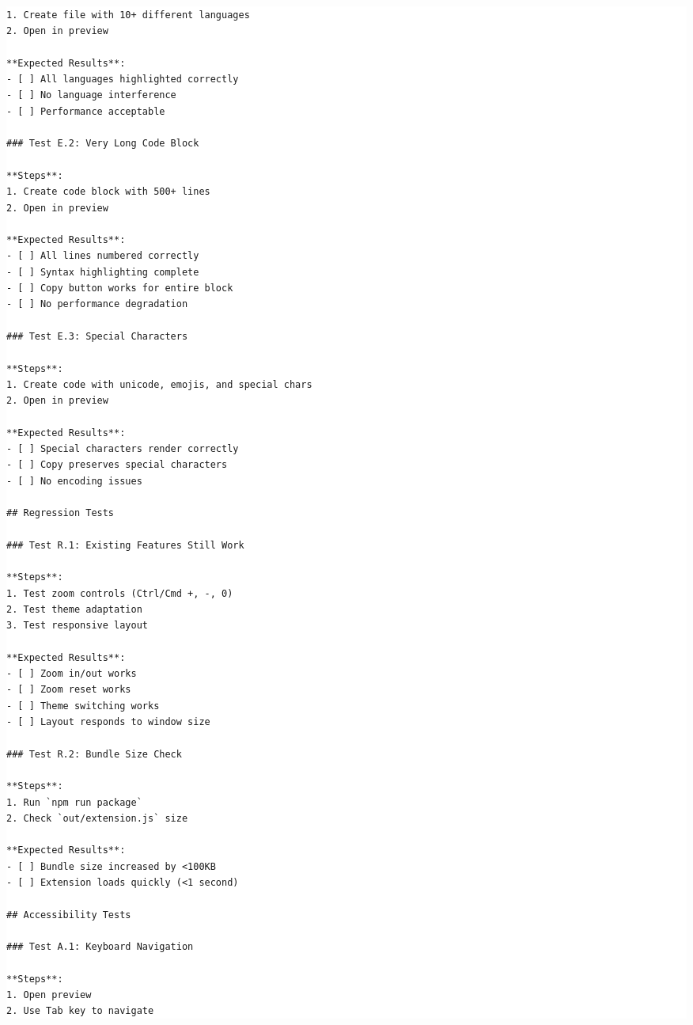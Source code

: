 ```
1. Create file with 10+ different languages
2. Open in preview

**Expected Results**:
- [ ] All languages highlighted correctly
- [ ] No language interference
- [ ] Performance acceptable

### Test E.2: Very Long Code Block

**Steps**:
1. Create code block with 500+ lines
2. Open in preview

**Expected Results**:
- [ ] All lines numbered correctly
- [ ] Syntax highlighting complete
- [ ] Copy button works for entire block
- [ ] No performance degradation

### Test E.3: Special Characters

**Steps**:
1. Create code with unicode, emojis, and special chars
2. Open in preview

**Expected Results**:
- [ ] Special characters render correctly
- [ ] Copy preserves special characters
- [ ] No encoding issues

## Regression Tests

### Test R.1: Existing Features Still Work

**Steps**:
1. Test zoom controls (Ctrl/Cmd +, -, 0)
2. Test theme adaptation
3. Test responsive layout

**Expected Results**:
- [ ] Zoom in/out works
- [ ] Zoom reset works
- [ ] Theme switching works
- [ ] Layout responds to window size

### Test R.2: Bundle Size Check

**Steps**:
1. Run `npm run package`
2. Check `out/extension.js` size

**Expected Results**:
- [ ] Bundle size increased by <100KB
- [ ] Extension loads quickly (<1 second)

## Accessibility Tests

### Test A.1: Keyboard Navigation

**Steps**:
1. Open preview
2. Use Tab key to navigate
```